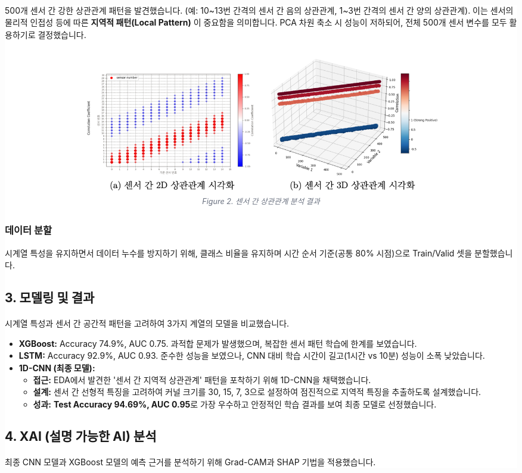 500개 센서 간 강한 상관관계 패턴을 발견했습니다. (예: 10\~13번 간격의 센서 간 음의 상관관계, 1\~3번 간격의 센서 간 양의 상관관계). 이는 센서의 물리적 인접성 등에 따른 **지역적 패턴(Local Pattern)** 이 중요함을 의미합니다. PCA 차원 축소 시 성능이 저하되어, 전체 500개 센서 변수를 모두 활용하기로 결정했습니다.

<figure style="margin: 2rem 0;">
  <img src="image.png" alt="Sensor Correlation Analysis" style="width: 70%; border-radius: 8px; display: block; margin: 0 auto;">
  <figcaption style="text-align: center; color: #6b7280; font-size: 0.9rem; margin-top: 0.5rem; font-style: italic;">
    Figure 2. 센서 간 상관관계 분석 결과
  </figcaption>
</figure>

### 데이터 분할

시계열 특성을 유지하면서 데이터 누수를 방지하기 위해, 클래스 비율을 유지하며 시간 순서 기준(공통 80% 시점)으로 Train/Valid 셋을 분할했습니다.

## 3. 모델링 및 결과

시계열 특성과 센서 간 공간적 패턴을 고려하여 3가지 계열의 모델을 비교했습니다.

- **XGBoost:** Accuracy 74.9%, AUC 0.75. 과적합 문제가 발생했으며, 복잡한 센서 패턴 학습에 한계를 보였습니다.
- **LSTM:** Accuracy 92.9%, AUC 0.93. 준수한 성능을 보였으나, CNN 대비 학습 시간이 길고(1시간 vs 10분) 성능이 소폭 낮았습니다.
- **1D-CNN (최종 모델):**
    - **접근:** EDA에서 발견한 '센서 간 지역적 상관관계' 패턴을 포착하기 위해 1D-CNN을 채택했습니다.
    - **설계:** 센서 간 선형적 특징을 고려하여 커널 크기를 30, 15, 7, 3으로 설정하여 점진적으로 지역적 특징을 추출하도록 설계했습니다.
    - **성과:** **Test Accuracy 94.69%, AUC 0.95**로 가장 우수하고 안정적인 학습 결과를 보여 최종 모델로 선정했습니다.

## 4. XAI (설명 가능한 AI) 분석

최종 CNN 모델과 XGBoost 모델의 예측 근거를 분석하기 위해 Grad-CAM과 SHAP 기법을 적용했습니다.

<figure style="margin: 2rem 0;">